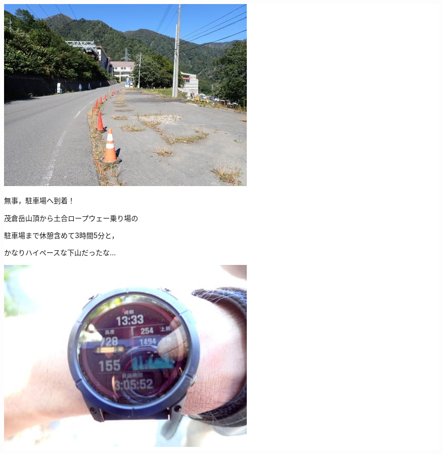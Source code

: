 ![94dd0d2c95a50a31bcee9b2b77555fe0.jpg](images/94dd0d2c95a50a31bcee9b2b77555fe0.jpg)







無事，駐車場へ到着！


茂倉岳山頂から土合ロープウェー乗り場の


駐車場まで休憩含めて3時間5分と，


かなりハイペースな下山だったな…




![07b448b0eeda63c8c9055ccce0d11d53.jpg](images/07b448b0eeda63c8c9055ccce0d11d53.jpg)
